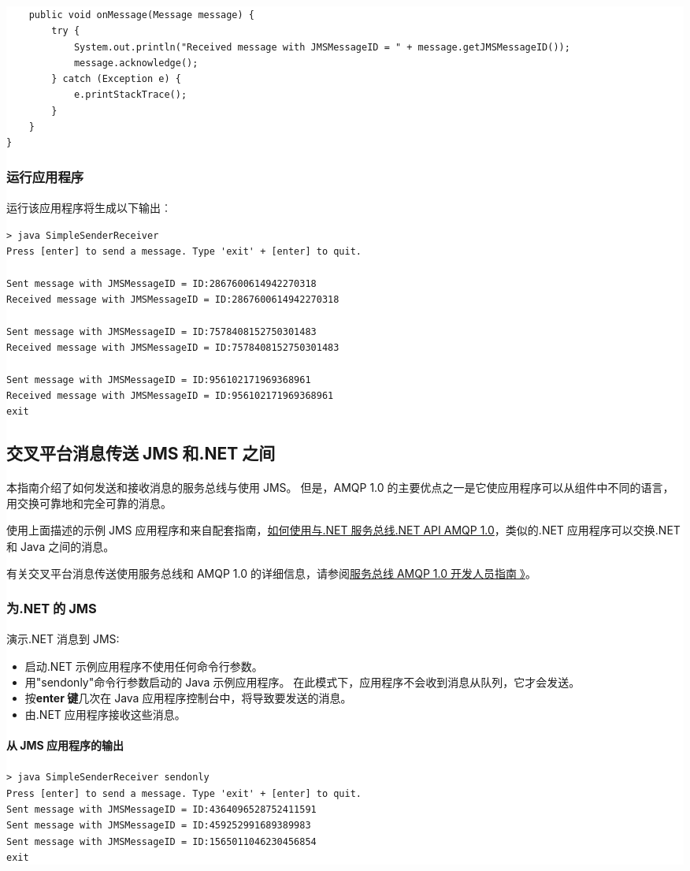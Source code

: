         public void onMessage(Message message) {
            try {
                System.out.println("Received message with JMSMessageID = " + message.getJMSMessageID());
                message.acknowledge();
            } catch (Exception e) {
                e.printStackTrace();
            }
        }
    }   

### 运行应用程序

运行该应用程序将生成以下输出︰

```
> java SimpleSenderReceiver
Press [enter] to send a message. Type 'exit' + [enter] to quit.
    
Sent message with JMSMessageID = ID:2867600614942270318
Received message with JMSMessageID = ID:2867600614942270318
    
Sent message with JMSMessageID = ID:7578408152750301483
Received message with JMSMessageID = ID:7578408152750301483
    
Sent message with JMSMessageID = ID:956102171969368961
Received message with JMSMessageID = ID:956102171969368961
exit
```

## 交叉平台消息传送 JMS 和.NET 之间

本指南介绍了如何发送和接收消息的服务总线与使用 JMS。 但是，AMQP 1.0 的主要优点之一是它使应用程序可以从组件中不同的语言，用交换可靠地和完全可靠的消息。

使用上面描述的示例 JMS 应用程序和来自配套指南，[如何使用与.NET 服务总线.NET API AMQP 1.0](service-bus-dotnet-advanced-message-queuing.md)，类似的.NET 应用程序可以交换.NET 和 Java 之间的消息。 

有关交叉平台消息传送使用服务总线和 AMQP 1.0 的详细信息，请参阅[服务总线 AMQP 1.0 开发人员指南 》](http://msdn.microsoft.com/library/jj841071.aspx)。

### 为.NET 的 JMS

演示.NET 消息到 JMS:

* 启动.NET 示例应用程序不使用任何命令行参数。
* 用"sendonly"命令行参数启动的 Java 示例应用程序。 在此模式下，应用程序不会收到消息从队列，它才会发送。
* 按**enter 键**几次在 Java 应用程序控制台中，将导致要发送的消息。
* 由.NET 应用程序接收这些消息。

#### 从 JMS 应用程序的输出

```
> java SimpleSenderReceiver sendonly
Press [enter] to send a message. Type 'exit' + [enter] to quit.
Sent message with JMSMessageID = ID:4364096528752411591
Sent message with JMSMessageID = ID:459252991689389983
Sent message with JMSMessageID = ID:1565011046230456854
exit
```
